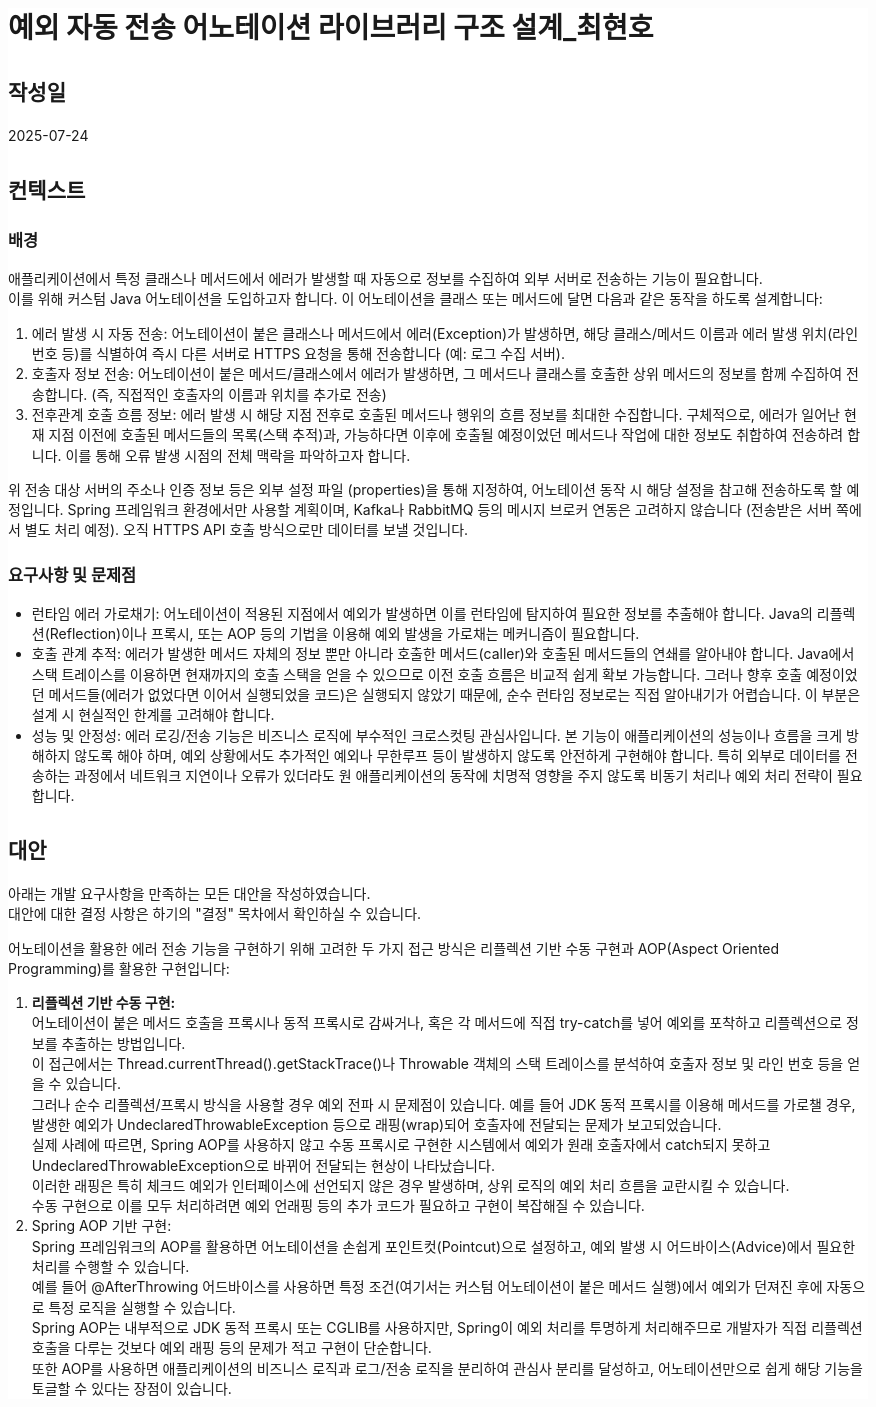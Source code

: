 # 예외 자동 전송 어노테이션 라이브러리 구조 설계_최현호

## 작성일
2025-07-24

## 컨텍스트

### 배경  
애플리케이션에서 특정 클래스나 메서드에서 에러가 발생할 때 자동으로 정보를 수집하여 외부 서버로 전송하는 기능이 필요합니다.  
이를 위해 커스텀 Java 어노테이션을 도입하고자 합니다. 이 어노테이션을 클래스 또는 메서드에 달면 다음과 같은 동작을 하도록 설계합니다:  
1. 에러 발생 시 자동 전송: 어노테이션이 붙은 클래스나 메서드에서 에러(Exception)가 발생하면, 해당 클래스/메서드 이름과 에러 발생 위치(라인 번호 등)를 식별하여 즉시 다른 서버로 HTTPS 요청을 통해 전송합니다 (예: 로그 수집 서버).  
2. 호출자 정보 전송: 어노테이션이 붙은 메서드/클래스에서 에러가 발생하면, 그 메서드나 클래스를 호출한 상위 메서드의 정보를 함께 수집하여 전송합니다. (즉, 직접적인 호출자의 이름과 위치를 추가로 전송)  
3. 전후관계 호출 흐름 정보: 에러 발생 시 해당 지점 전후로 호출된 메서드나 행위의 흐름 정보를 최대한 수집합니다. 구체적으로, 에러가 일어난 현재 지점 이전에 호출된 메서드들의 목록(스택 추적)과, 가능하다면 이후에 호출될 예정이었던 메서드나 작업에 대한 정보도 취합하여 전송하려 합니다. 이를 통해 오류 발생 시점의 전체 맥락을 파악하고자 합니다.  
  
위 전송 대상 서버의 주소나 인증 정보 등은 외부 설정 파일 (properties)을 통해 지정하여, 어노테이션 동작 시 해당 설정을 참고해 전송하도록 할 예정입니다. Spring 프레임워크 환경에서만 사용할 계획이며, Kafka나 RabbitMQ 등의 메시지 브로커 연동은 고려하지 않습니다 (전송받은 서버 쪽에서 별도 처리 예정). 오직 HTTPS API 호출 방식으로만 데이터를 보낼 것입니다.

### 요구사항 및 문제점

- 런타임 에러 가로채기: 어노테이션이 적용된 지점에서 예외가 발생하면 이를 런타임에 탐지하여 필요한 정보를 추출해야 합니다. Java의 리플렉션(Reflection)이나 프록시, 또는 AOP 등의 기법을 이용해 예외 발생을 가로채는 메커니즘이 필요합니다.
- 호출 관계 추적: 에러가 발생한 메서드 자체의 정보 뿐만 아니라 호출한 메서드(caller)와 호출된 메서드들의 연쇄를 알아내야 합니다. Java에서 스택 트레이스를 이용하면 현재까지의 호출 스택을 얻을 수 있으므로 이전 호출 흐름은 비교적 쉽게 확보 가능합니다. 그러나 향후 호출 예정이었던 메서드들(에러가 없었다면 이어서 실행되었을 코드)은 실행되지 않았기 때문에, 순수 런타임 정보로는 직접 알아내기가 어렵습니다. 이 부분은 설계 시 현실적인 한계를 고려해야 합니다.
- 성능 및 안정성: 에러 로깅/전송 기능은 비즈니스 로직에 부수적인 크로스컷팅 관심사입니다. 본 기능이 애플리케이션의 성능이나 흐름을 크게 방해하지 않도록 해야 하며, 예외 상황에서도 추가적인 예외나 무한루프 등이 발생하지 않도록 안전하게 구현해야 합니다. 특히 외부로 데이터를 전송하는 과정에서 네트워크 지연이나 오류가 있더라도 원 애플리케이션의 동작에 치명적 영향을 주지 않도록 비동기 처리나 예외 처리 전략이 필요합니다.

## 대안

아래는 개발 요구사항을 만족하는 모든 대안을 작성하였습니다.  
대안에 대한 결정 사항은 하기의 "결정" 목차에서 확인하실 수 있습니다.  

어노테이션을 활용한 에러 전송 기능을 구현하기 위해 고려한 두 가지 접근 방식은 리플렉션 기반 수동 구현과 AOP(Aspect Oriented Programming)를 활용한 구현입니다:
1) **리플렉션 기반 수동 구현:**  
어노테이션이 붙은 메서드 호출을 프록시나 동적 프록시로 감싸거나, 혹은 각 메서드에 직접 try-catch를 넣어 예외를 포착하고 리플렉션으로 정보를 추출하는 방법입니다.  
이 접근에서는 Thread.currentThread().getStackTrace()나 Throwable 객체의 스택 트레이스를 분석하여 호출자 정보 및 라인 번호 등을 얻을 수 있습니다.  
그러나 순수 리플렉션/프록시 방식을 사용할 경우 예외 전파 시 문제점이 있습니다. 예를 들어 JDK 동적 프록시를 이용해 메서드를 가로챌 경우, 발생한 예외가 UndeclaredThrowableException 등으로 래핑(wrap)되어 호출자에 전달되는 문제가 보고되었습니다.  
실제 사례에 따르면, Spring AOP를 사용하지 않고 수동 프록시로 구현한 시스템에서 예외가 원래 호출자에서 catch되지 못하고 UndeclaredThrowableException으로 바뀌어 전달되는 현상이 나타났습니다.  
이러한 래핑은 특히 체크드 예외가 인터페이스에 선언되지 않은 경우 발생하며, 상위 로직의 예외 처리 흐름을 교란시킬 수 있습니다.  
수동 구현으로 이를 모두 처리하려면 예외 언래핑 등의 추가 코드가 필요하고 구현이 복잡해질 수 있습니다.
2) Spring AOP 기반 구현:  
Spring 프레임워크의 AOP를 활용하면 어노테이션을 손쉽게 포인트컷(Pointcut)으로 설정하고, 예외 발생 시 어드바이스(Advice)에서 필요한 처리를 수행할 수 있습니다.  
예를 들어 @AfterThrowing 어드바이스를 사용하면 특정 조건(여기서는 커스텀 어노테이션이 붙은 메서드 실행)에서 예외가 던져진 후에 자동으로 특정 로직을 실행할 수 있습니다.  
Spring AOP는 내부적으로 JDK 동적 프록시 또는 CGLIB를 사용하지만, Spring이 예외 처리를 투명하게 처리해주므로 개발자가 직접 리플렉션 호출을 다루는 것보다 예외 래핑 등의 문제가 적고 구현이 단순합니다.  
또한 AOP를 사용하면 애플리케이션의 비즈니스 로직과 로그/전송 로직을 분리하여 관심사 분리를 달성하고, 어노테이션만으로 쉽게 해당 기능을 토글할 수 있다는 장점이 있습니다.  
